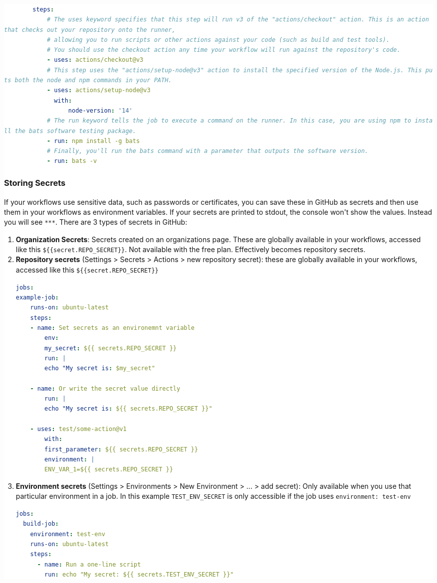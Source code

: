 ```YAML
        steps:
            # The uses keyword specifies that this step will run v3 of the "actions/checkout" action. This is an action that checks out your repository onto the runner,
            # allowing you to run scripts or other actions against your code (such as build and test tools). 
            # You should use the checkout action any time your workflow will run against the repository's code. 
            - uses: actions/checkout@v3
            # This step uses the "actions/setup-node@v3" action to install the specified version of the Node.js. This puts both the node and npm commands in your PATH. 
            - uses: actions/setup-node@v3
              with:
                  node-version: '14'
            # The run keyword tells the job to execute a command on the runner. In this case, you are using npm to install the bats software testing package. 
            - run: npm install -g bats
            # Finally, you'll run the bats command with a parameter that outputs the software version. 
            - run: bats -v
```

### Storing Secrets
If your workflows use sensitive data, such as passwords or certificates, you can save these in GitHub as secrets and then use them in your workflows as environment variables.
If your secrets are printed to stdout, the console won't show the values. Instead you will see `***`.
There are 3 types of secrets in GitHub:
 1. **Organization Secrets**: Secrets created on an organizations page. These are globally available in your workflows, accessed like this `${{secret.REPO_SECRET}}`. Not available with the free plan. Effectively becomes repository secrets.
 2. **Repository secrets** (Settings > Secrets > Actions > new repository secret): these are globally available in your workflows, accessed like this `${{secret.REPO_SECRET}}`
    ```YAML
    jobs:
    example-job:
        runs-on: ubuntu-latest
        steps:
        - name: Set secrets as an environemnt variable
            env:
            my_secret: ${{ secrets.REPO_SECRET }}
            run: |
            echo "My secret is: $my_secret"

        - name: Or write the secret value directly
            run: |
            echo "My secret is: ${{ secrets.REPO_SECRET }}"
            
        - uses: test/some-action@v1
            with:
            first_parameter: ${{ secrets.REPO_SECRET }}
            environment: |
            ENV_VAR_1=${{ secrets.REPO_SECRET }}
    ```
 3. **Environment secrets** (Settings > Environments > New Environment > ... > add secret): Only available when you use that particular environment in a job.
    In this example `TEST_ENV_SECRET` is only accessible if the job uses `environment: test-env`
    ```YAML
    jobs:
      build-job:
        environment: test-env
        runs-on: ubuntu-latest
        steps:
          - name: Run a one-line script
            run: echo "My secret: ${{ secrets.TEST_ENV_SECRET }}"